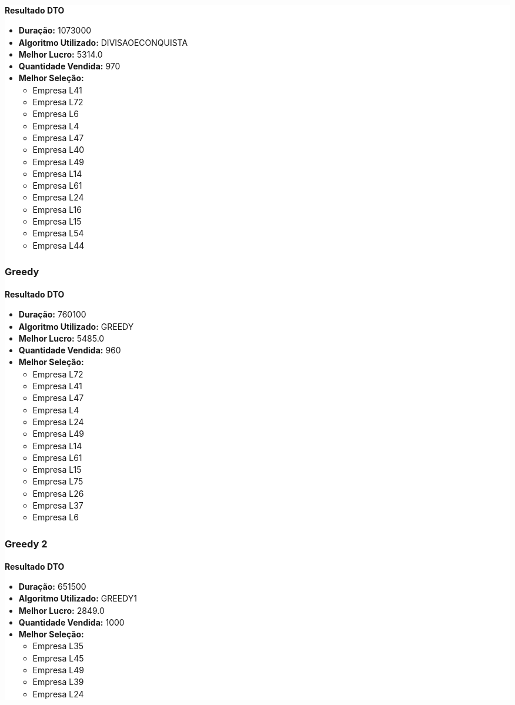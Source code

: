**Resultado DTO**

- **Duração:** 1073000
- **Algoritmo Utilizado:** DIVISAOECONQUISTA
- **Melhor Lucro:** 5314.0
- **Quantidade Vendida:** 970
- **Melhor Seleção:**
    - Empresa L41
    - Empresa L72
    - Empresa L6
    - Empresa L4
    - Empresa L47
    - Empresa L40
    - Empresa L49
    - Empresa L14
    - Empresa L61
    - Empresa L24
    - Empresa L16
    - Empresa L15
    - Empresa L54
    - Empresa L44

### Greedy 

**Resultado DTO**

- **Duração:** 760100
- **Algoritmo Utilizado:** GREEDY
- **Melhor Lucro:** 5485.0
- **Quantidade Vendida:** 960
- **Melhor Seleção:**
    - Empresa L72
    - Empresa L41
    - Empresa L47
    - Empresa L4
    - Empresa L24
    - Empresa L49
    - Empresa L14
    - Empresa L61
    - Empresa L15
    - Empresa L75
    - Empresa L26
    - Empresa L37
    - Empresa L6

### Greedy 2


**Resultado DTO**

- **Duração:** 651500
- **Algoritmo Utilizado:** GREEDY1
- **Melhor Lucro:** 2849.0
- **Quantidade Vendida:** 1000
- **Melhor Seleção:**
    - Empresa L35
    - Empresa L45
    - Empresa L49
    - Empresa L39
    - Empresa L24
